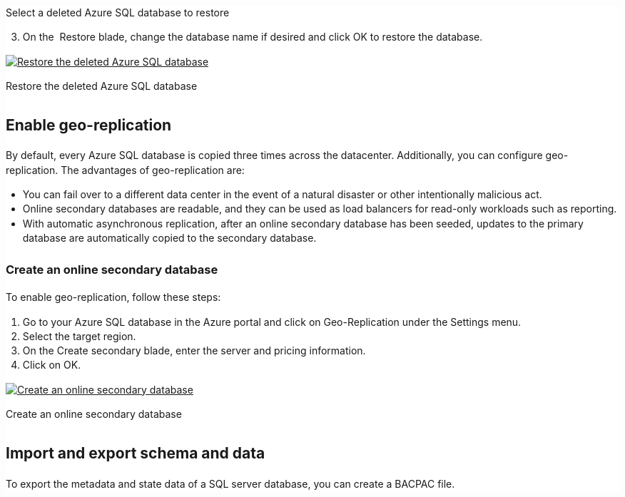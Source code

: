   <p id="caption-attachment-1161" class="wp-caption-text">
    Select a deleted Azure SQL database to restore
  </p>
</div>

<ol start="3">
  <li>
    On the  Restore blade, change the database name if desired and click OK to restore the database.
  </li>
</ol>

<div id="attachment_1160" style="width: 320px" class="wp-caption aligncenter">
  <a href="https://www.programmingwithwolfgang.com/wp-content/uploads/2018/04/Restore-the-deleted-Azure-SQL-database.jpg"><img aria-describedby="caption-attachment-1160" loading="lazy" class="size-full wp-image-1160" src="https://www.programmingwithwolfgang.com/wp-content/uploads/2018/04/Restore-the-deleted-Azure-SQL-database.jpg" alt="Restore the deleted Azure SQL database" width="310" height="275" srcset="https://www.programmingwithwolfgang.com/wp-content/uploads/2018/04/Restore-the-deleted-Azure-SQL-database.jpg 310w, https://www.programmingwithwolfgang.com/wp-content/uploads/2018/04/Restore-the-deleted-Azure-SQL-database-300x266.jpg 300w" sizes="(max-width: 310px) 100vw, 310px" /></a>
  
  <p id="caption-attachment-1160" class="wp-caption-text">
    Restore the deleted Azure SQL database
  </p>
</div>

## Enable geo-replication

By default, every Azure SQL database is copied three times across the datacenter. Additionally, you can configure geo-replication. The advantages of geo-replication are:

  * <span class="fontstyle0">You can fail over to a different data center in the event of a natural disaster or other intentionally malicious act.</span>
  * <span class="fontstyle0">Online secondary databases are readable, and they can be used as load balancers for read-only workloads such as reporting.</span>
  * <span class="fontstyle0">With automatic asynchronous replication, after an online secondary database has been seeded, updates to the primary database are automatically copied to the secondary database.</span>

### Create an online secondary database

To enable geo-replication, follow these steps:

  1. Go to your Azure SQL database in the Azure portal and click on Geo-Replication under the Settings menu.
  2. Select the target region.
  3. On the Create secondary blade, enter the server and pricing information.
  4. Click on OK.

<div id="attachment_1163" style="width: 710px" class="wp-caption aligncenter">
  <a href="https://www.programmingwithwolfgang.com/wp-content/uploads/2018/04/Create-an-online-secondary-database.jpg"><img aria-describedby="caption-attachment-1163" loading="lazy" class="wp-image-1163" src="https://www.programmingwithwolfgang.com/wp-content/uploads/2018/04/Create-an-online-secondary-database.jpg" alt="Create an online secondary database" width="700" height="397" srcset="https://www.programmingwithwolfgang.com/wp-content/uploads/2018/04/Create-an-online-secondary-database.jpg 936w, https://www.programmingwithwolfgang.com/wp-content/uploads/2018/04/Create-an-online-secondary-database-300x170.jpg 300w, https://www.programmingwithwolfgang.com/wp-content/uploads/2018/04/Create-an-online-secondary-database-768x436.jpg 768w" sizes="(max-width: 700px) 100vw, 700px" /></a>
  
  <p id="caption-attachment-1163" class="wp-caption-text">
    Create an online secondary database
  </p>
</div>

## Import and export schema and data

To export the metadata and state data of a SQL server database, you can create a BACPAC file.

